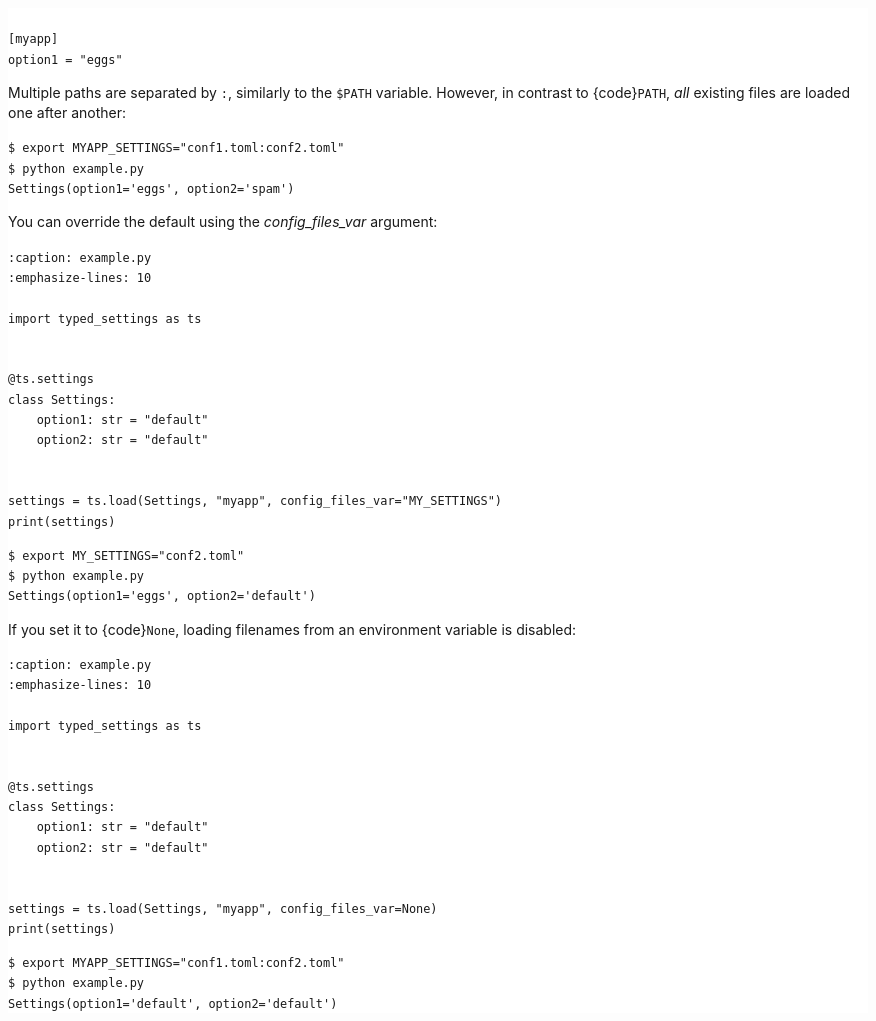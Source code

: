 ```{code-block} toml

[myapp]
option1 = "eggs"
```

Multiple paths are separated by `:`, similarly to the `$PATH` variable.
However, in contrast to {code}`PATH`, *all* existing files are loaded one after another:

```{code-block} console
$ export MYAPP_SETTINGS="conf1.toml:conf2.toml"
$ python example.py
Settings(option1='eggs', option2='spam')
```

You can override the default using the *config_files_var* argument:

```{code-block} python
:caption: example.py
:emphasize-lines: 10

import typed_settings as ts


@ts.settings
class Settings:
    option1: str = "default"
    option2: str = "default"


settings = ts.load(Settings, "myapp", config_files_var="MY_SETTINGS")
print(settings)
```
```{code-block} console
$ export MY_SETTINGS="conf2.toml"
$ python example.py
Settings(option1='eggs', option2='default')
```

If you set it to {code}`None`, loading filenames from an environment variable is disabled:

```{code-block} python
:caption: example.py
:emphasize-lines: 10

import typed_settings as ts


@ts.settings
class Settings:
    option1: str = "default"
    option2: str = "default"


settings = ts.load(Settings, "myapp", config_files_var=None)
print(settings)
```
```{code-block} console
$ export MYAPP_SETTINGS="conf1.toml:conf2.toml"
$ python example.py
Settings(option1='default', option2='default')
```


[platformdirs]: https://platformdirs.readthedocs.io/en/latest/